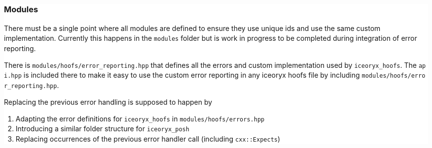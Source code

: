### Modules

There must be a single point where all modules are defined to ensure they use unique ids and use the
same custom implementation. Currently this happens in the `modules` folder but is work in progress to be
completed during integration of error reporting.

There is `modules/hoofs/error_reporting.hpp` that defines all the errors and custom implementation 
used by `iceoryx_hoofs`. The `api.hpp` is included there to make it easy to use the custom error 
reporting in any iceoryx hoofs file by including `modules/hoofs/error_reporting.hpp`.

Replacing the previous error handling is supposed to happen by

1. Adapting the error definitions for `iceoryx_hoofs` in `modules/hoofs/errors.hpp`
2. Introducing a similar folder structure for `iceoryx_posh`
3. Replacing occurrences of the previous error handler call (including `cxx::Expects`)
